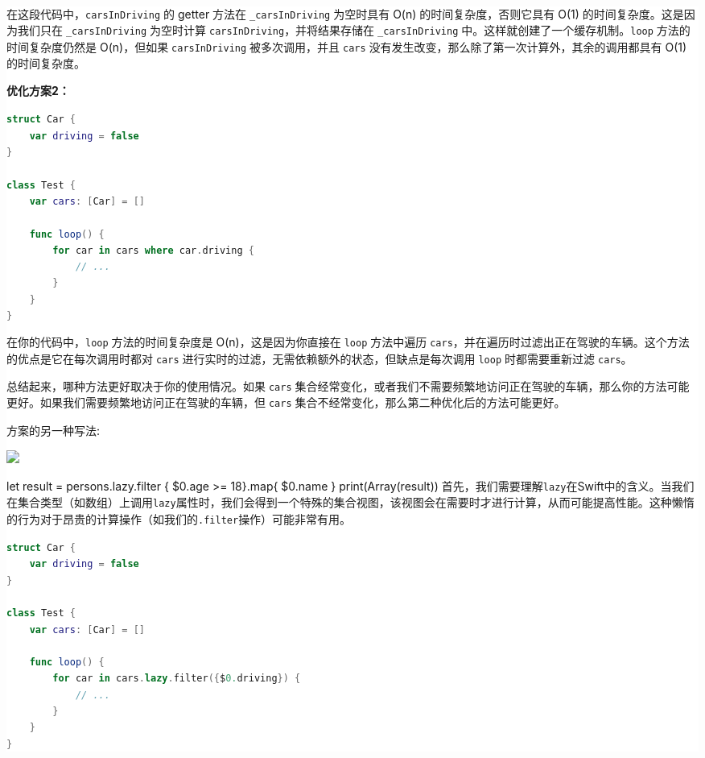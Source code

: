 在这段代码中，`carsInDriving` 的 getter 方法在 `_carsInDriving` 为空时具有 O(n) 的时间复杂度，否则它具有 O(1) 的时间复杂度。这是因为我们只在 `_carsInDriving` 为空时计算 `carsInDriving`，并将结果存储在 `_carsInDriving` 中。这样就创建了一个缓存机制。`loop` 方法的时间复杂度仍然是 O(n)，但如果 `carsInDriving` 被多次调用，并且 `cars` 没有发生改变，那么除了第一次计算外，其余的调用都具有 O(1) 的时间复杂度。

**优化方案2：**

```swift
struct Car {
    var driving = false
}

class Test {
    var cars: [Car] = []

    func loop() {
        for car in cars where car.driving {
            // ...
        }
    }
}

```

在你的代码中，`loop` 方法的时间复杂度是 O(n)，这是因为你直接在 `loop` 方法中遍历 `cars`，并在遍历时过滤出正在驾驶的车辆。这个方法的优点是它在每次调用时都对 `cars` 进行实时的过滤，无需依赖额外的状态，但缺点是每次调用 `loop` 时都需要重新过滤 `cars`。

总结起来，哪种方法更好取决于你的使用情况。如果 `cars` 集合经常变化，或者我们不需要频繁地访问正在驾驶的车辆，那么你的方法可能更好。如果我们需要频繁地访问正在驾驶的车辆，但 `cars` 集合不经常变化，那么第二种优化后的方法可能更好。

方案的另一种写法:

![](../assets/16912026477007.jpg)

let result = persons.lazy.filter { $0.age >= 18}.map{ $0.name }
print(Array(result))
首先，我们需要理解`lazy`在Swift中的含义。当我们在集合类型（如数组）上调用`lazy`属性时，我们会得到一个特殊的集合视图，该视图会在需要时才进行计算，从而可能提高性能。这种懒惰的行为对于昂贵的计算操作（如我们的`.filter`操作）可能非常有用。

```swift
struct Car {
    var driving = false
}

class Test {
    var cars: [Car] = []

    func loop() {
        for car in cars.lazy.filter({$0.driving}) {
            // ...
        }
    }
}

```

